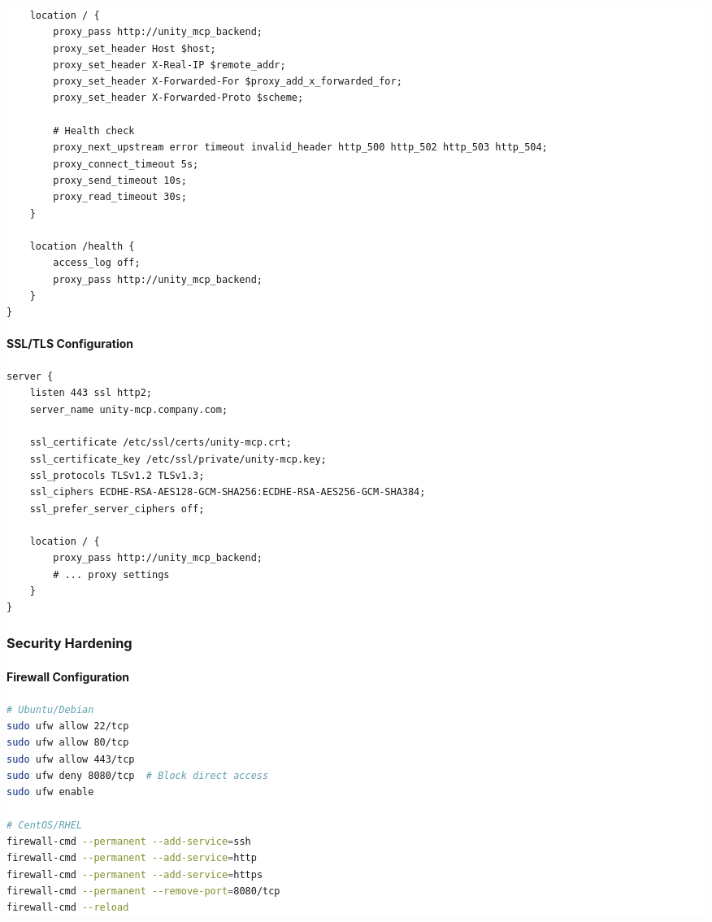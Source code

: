 ```nginx
    location / {
        proxy_pass http://unity_mcp_backend;
        proxy_set_header Host $host;
        proxy_set_header X-Real-IP $remote_addr;
        proxy_set_header X-Forwarded-For $proxy_add_x_forwarded_for;
        proxy_set_header X-Forwarded-Proto $scheme;
        
        # Health check
        proxy_next_upstream error timeout invalid_header http_500 http_502 http_503 http_504;
        proxy_connect_timeout 5s;
        proxy_send_timeout 10s;
        proxy_read_timeout 30s;
    }
    
    location /health {
        access_log off;
        proxy_pass http://unity_mcp_backend;
    }
}
```

#### SSL/TLS Configuration
```nginx
server {
    listen 443 ssl http2;
    server_name unity-mcp.company.com;
    
    ssl_certificate /etc/ssl/certs/unity-mcp.crt;
    ssl_certificate_key /etc/ssl/private/unity-mcp.key;
    ssl_protocols TLSv1.2 TLSv1.3;
    ssl_ciphers ECDHE-RSA-AES128-GCM-SHA256:ECDHE-RSA-AES256-GCM-SHA384;
    ssl_prefer_server_ciphers off;
    
    location / {
        proxy_pass http://unity_mcp_backend;
        # ... proxy settings
    }
}
```

### Security Hardening

#### Firewall Configuration
```bash
# Ubuntu/Debian
sudo ufw allow 22/tcp
sudo ufw allow 80/tcp
sudo ufw allow 443/tcp
sudo ufw deny 8080/tcp  # Block direct access
sudo ufw enable

# CentOS/RHEL
firewall-cmd --permanent --add-service=ssh
firewall-cmd --permanent --add-service=http
firewall-cmd --permanent --add-service=https
firewall-cmd --permanent --remove-port=8080/tcp
firewall-cmd --reload
```
